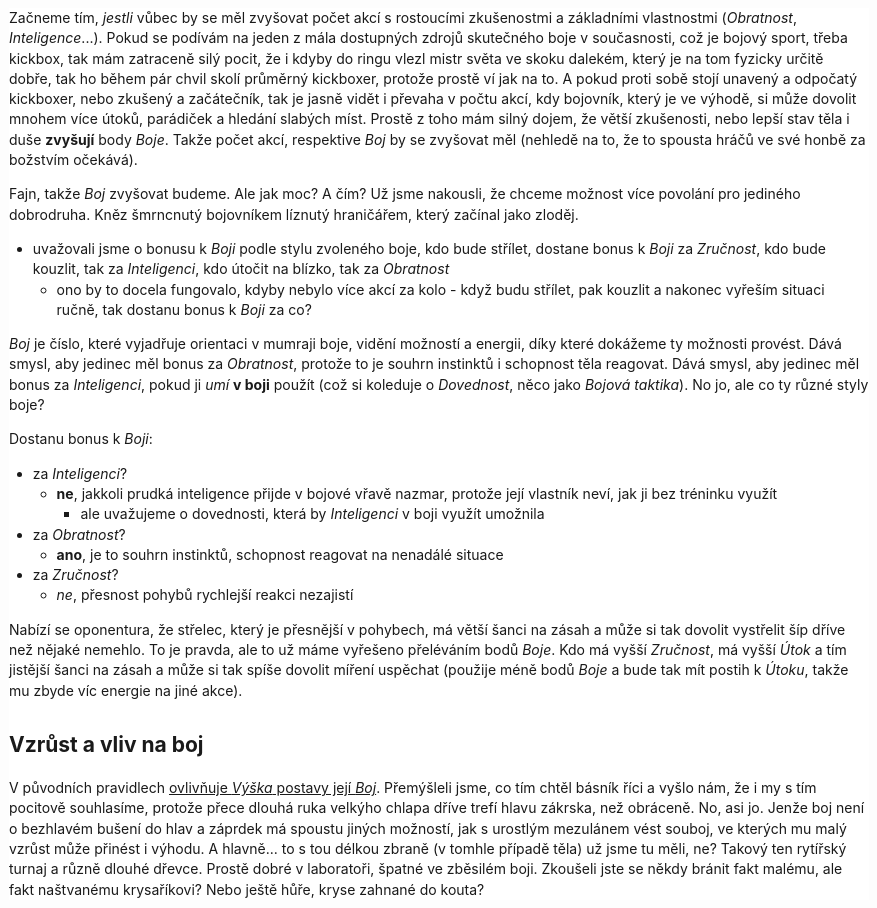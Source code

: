 Začneme tím, *jestli* vůbec by se měl zvyšovat počet akcí s rostoucími zkušenostmi a základními vlastnostmi (*Obratnost*, *Inteligence*...).
Pokud se podívám na jeden z mála dostupných zdrojů skutečného boje v současnosti, což je bojový sport, třeba kickbox, tak mám zatraceně silý pocit, že i kdyby do ringu vlezl mistr světa ve skoku dalekém, který je na tom fyzicky určitě dobře, tak ho během pár chvil skolí průměrný kickboxer, protože prostě ví jak na to. A pokud proti sobě stojí unavený a odpočatý kickboxer, nebo zkušený a začátečník, tak je jasně vidět i převaha v počtu akcí, kdy bojovník, který je ve výhodě, si může dovolit mnohem více útoků, parádiček a hledání slabých míst. Prostě z toho mám silný dojem, že větší zkušenosti, nebo lepší stav těla i duše **zvyšují** body *Boje*. Takže počet akcí, respektive *Boj* by se zvyšovat měl (nehledě na to, že to spousta hráčů ve své honbě za božstvím očekává).

Fajn, takže *Boj* zvyšovat budeme. Ale jak moc? A čím?
Už jsme nakousli, že chceme možnost více povolání pro jediného dobrodruha. Kněz šmrncnutý bojovníkem líznutý hraničářem, který začínal jako zloděj.

- uvažovali jsme o bonusu k *Boji* podle stylu zvoleného boje, kdo bude střílet, dostane bonus k *Boji* za *Zručnost*, kdo bude kouzlit, tak za *Inteligenci*, kdo útočit na blízko, tak za *Obratnost*
  - ono by to docela fungovalo, kdyby nebylo více akcí za kolo - když budu střílet, pak kouzlit a nakonec vyřeším situaci ručně, tak dostanu bonus k *Boji* za co?

*Boj* je číslo, které vyjadřuje orientaci v mumraji boje, vidění možností a energii, díky které dokážeme ty možnosti provést. Dává smysl, aby jedinec měl bonus za *Obratnost*, protože to je souhrn instinktů i schopnost těla reagovat. Dává smysl, aby jedinec měl bonus za *Inteligenci*, pokud ji *umí* **v boji** použít (což si koleduje o *Dovednost*, něco jako *Bojová taktika*). No jo, ale co ty různé styly boje?

Dostanu bonus k *Boji*:

- za *Inteligenci*?
  - **ne**, jakkoli prudká inteligence přijde v bojové vřavě nazmar, protože její vlastník neví, jak ji bez tréninku využít
    - ale uvažujeme o dovednosti, která by *Inteligenci* v boji využít umožnila
- za *Obratnost*?
  - **ano**, je to souhrn instinktů, schopnost reagovat na nenadálé situace
- za *Zručnost*?
  - *ne*, přesnost pohybů rychlejší reakci nezajistí

Nabízí se oponentura, že střelec, který je přesnější v pohybech, má větší šanci na zásah a může si tak dovolit vystřelit šíp dříve než nějaké nemehlo. To je pravda, ale to už máme vyřešeno přeléváním bodů *Boje*.
Kdo má vyšší *Zručnost*, má vyšší *Útok* a tím jistější šanci na zásah a může si tak spíše dovolit míření uspěchat (použije méně bodů *Boje* a bude tak mít postih k *Útoku*, takže mu zbyde víc energie na jiné akce).

## Vzrůst a vliv na boj

V původních pravidlech [ovlivňuje *Výška* postavy její *Boj*](https://pph.drdplus.info/#oprava_boje_za_vysku). Přemýšleli jsme, co tím chtěl básník říci a vyšlo nám, že i my s tím pocitově souhlasíme, protože přece dlouhá ruka velkýho chlapa dříve trefí hlavu zákrska, než obráceně.
No, asi jo. Jenže boj není o bezhlavém bušení do hlav a záprdek má spoustu jiných možností, jak s urostlým mezulánem vést souboj, ve kterých mu malý vzrůst může přinést i výhodu. A hlavně... to s tou délkou zbraně (v tomhle případě těla) už jsme tu měli, ne? Takový ten rytířský turnaj a různě dlouhé dřevce. Prostě dobré v laboratoři, špatné ve zběsilém boji.
Zkoušeli jste se někdy bránit fakt malému, ale fakt naštvanému krysaříkovi? Nebo ještě hůře, kryse zahnané do kouta?
